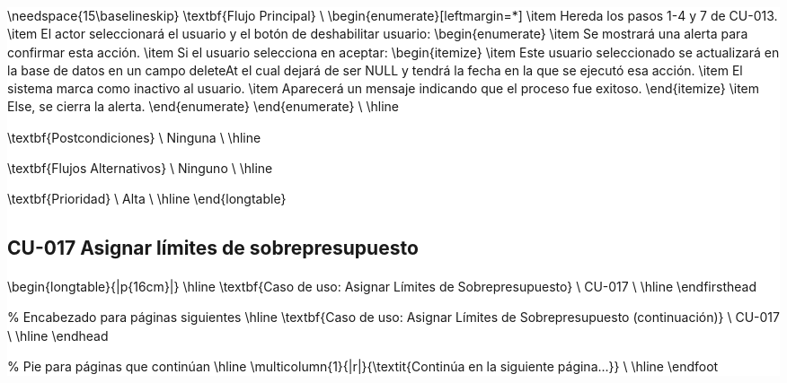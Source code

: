 \needspace{15\baselineskip}
\textbf{Flujo Principal} \\
\begin{enumerate}[leftmargin=*]
\item Hereda los pasos 1-4 y 7 de CU-013.
\item El actor seleccionará el usuario y el botón de deshabilitar usuario:
\begin{enumerate}
\item Se mostrará una alerta para confirmar esta acción.
\item Si el usuario selecciona en aceptar:
\begin{itemize}
\item Este usuario seleccionado se actualizará en la base de datos en un campo deleteAt el cual dejará de ser NULL y tendrá la fecha en la que se ejecutó esa acción.
\item El sistema marca como inactivo al usuario.
\item Aparecerá un mensaje indicando que el proceso fue exitoso.
\end{itemize}
\item Else, se cierra la alerta.
\end{enumerate}
\end{enumerate} \\
\hline

\textbf{Postcondiciones} \\
Ninguna \\
\hline

\textbf{Flujos Alternativos} \\
Ninguno \\
\hline

\textbf{Prioridad} \\
Alta \\
\hline
\end{longtable}

## CU-017 Asignar límites de sobrepresupuesto

\begin{longtable}{|p{16cm}|}
\hline
\textbf{Caso de uso: Asignar Límites de Sobrepresupuesto} \\
CU-017 \\
\hline
\endfirsthead

% Encabezado para páginas siguientes
\hline
\textbf{Caso de uso: Asignar Límites de Sobrepresupuesto (continuación)} \\
CU-017 \\
\hline
\endhead

% Pie para páginas que continúan
\hline
\multicolumn{1}{|r|}{\textit{Continúa en la siguiente página...}} \\
\hline
\endfoot
